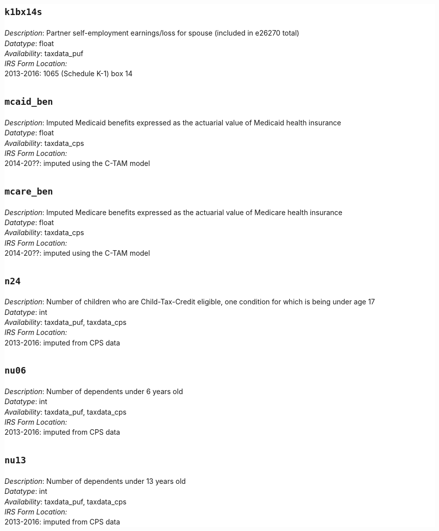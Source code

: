 
##  `k1bx14s`  
_Description_: Partner self-employment earnings/loss for spouse (included in e26270 total)  
_Datatype_: float  
_Availability_: taxdata_puf  
_IRS Form Location:_  
2013-2016: 1065 (Schedule K-1) box 14  


##  `mcaid_ben`  
_Description_: Imputed Medicaid benefits expressed as the actuarial value of Medicaid health insurance  
_Datatype_: float  
_Availability_: taxdata_cps  
_IRS Form Location:_  
2014-20??: imputed using the C-TAM model  


##  `mcare_ben`  
_Description_: Imputed Medicare benefits expressed as the actuarial value of Medicare health insurance  
_Datatype_: float  
_Availability_: taxdata_cps  
_IRS Form Location:_  
2014-20??: imputed using the C-TAM model  


##  `n24`  
_Description_: Number of children who are Child-Tax-Credit eligible, one condition for which is being under age 17  
_Datatype_: int  
_Availability_: taxdata_puf, taxdata_cps  
_IRS Form Location:_  
2013-2016: imputed from CPS data  


##  `nu06`  
_Description_: Number of dependents under 6 years old  
_Datatype_: int  
_Availability_: taxdata_puf, taxdata_cps  
_IRS Form Location:_  
2013-2016: imputed from CPS data  


##  `nu13`  
_Description_: Number of dependents under 13 years old  
_Datatype_: int  
_Availability_: taxdata_puf, taxdata_cps  
_IRS Form Location:_  
2013-2016: imputed from CPS data  
